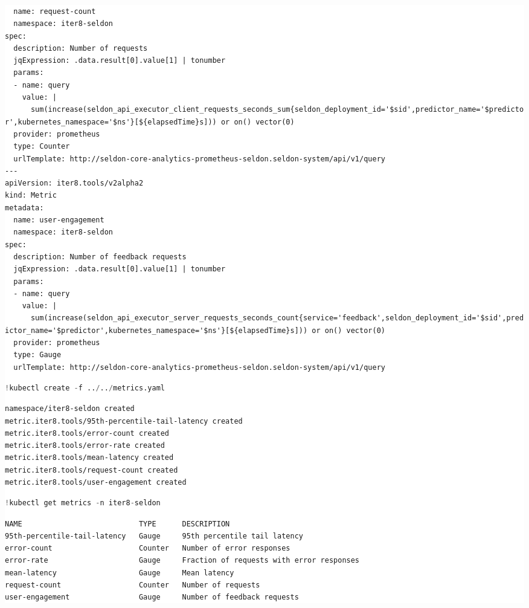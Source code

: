       name: request-count
      namespace: iter8-seldon
    spec:
      description: Number of requests
      jqExpression: .data.result[0].value[1] | tonumber
      params:
      - name: query
        value: |
          sum(increase(seldon_api_executor_client_requests_seconds_sum{seldon_deployment_id='$sid',predictor_name='$predictor',kubernetes_namespace='$ns'}[${elapsedTime}s])) or on() vector(0)
      provider: prometheus
      type: Counter
      urlTemplate: http://seldon-core-analytics-prometheus-seldon.seldon-system/api/v1/query
    ---
    apiVersion: iter8.tools/v2alpha2
    kind: Metric
    metadata:
      name: user-engagement
      namespace: iter8-seldon
    spec:
      description: Number of feedback requests
      jqExpression: .data.result[0].value[1] | tonumber
      params:
      - name: query
        value: |
          sum(increase(seldon_api_executor_server_requests_seconds_count{service='feedback',seldon_deployment_id='$sid',predictor_name='$predictor',kubernetes_namespace='$ns'}[${elapsedTime}s])) or on() vector(0)
      provider: prometheus
      type: Gauge
      urlTemplate: http://seldon-core-analytics-prometheus-seldon.seldon-system/api/v1/query



```python
!kubectl create -f ../../metrics.yaml
```

    namespace/iter8-seldon created
    metric.iter8.tools/95th-percentile-tail-latency created
    metric.iter8.tools/error-count created
    metric.iter8.tools/error-rate created
    metric.iter8.tools/mean-latency created
    metric.iter8.tools/request-count created
    metric.iter8.tools/user-engagement created



```python
!kubectl get metrics -n iter8-seldon
```

    NAME                           TYPE      DESCRIPTION
    95th-percentile-tail-latency   Gauge     95th percentile tail latency
    error-count                    Counter   Number of error responses
    error-rate                     Gauge     Fraction of requests with error responses
    mean-latency                   Gauge     Mean latency
    request-count                  Counter   Number of requests
    user-engagement                Gauge     Number of feedback requests
